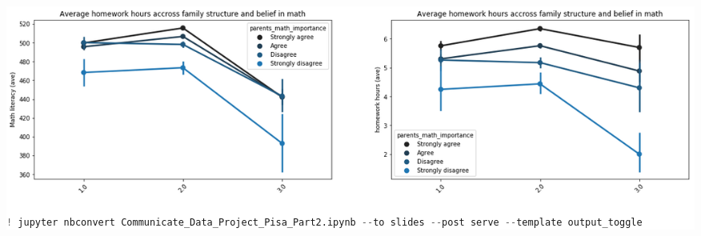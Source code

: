 
![png](output_35_0.png)



```python
! jupyter nbconvert Communicate_Data_Project_Pisa_Part2.ipynb --to slides --post serve --template output_toggle
```
